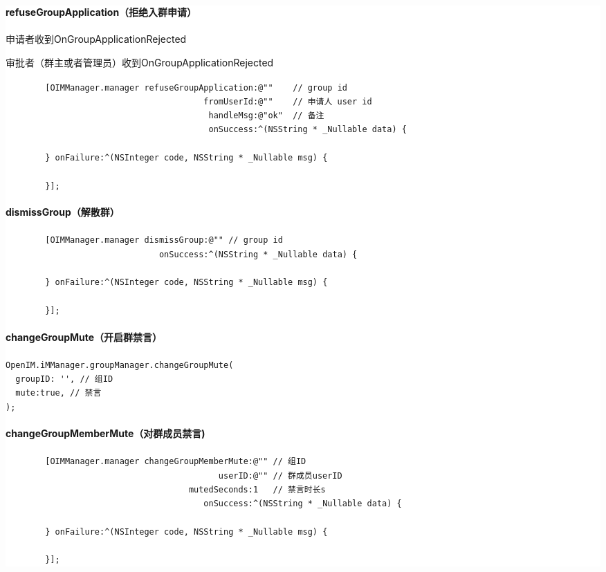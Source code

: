 

#### refuseGroupApplication（拒绝入群申请）

申请者收到OnGroupApplicationRejected

审批者（群主或者管理员）收到OnGroupApplicationRejected 

```
        [OIMManager.manager refuseGroupApplication:@""    // group id
                                        fromUserId:@""    // 申请人 user id
                                         handleMsg:@"ok"  // 备注
                                         onSuccess:^(NSString * _Nullable data) {
            
        } onFailure:^(NSInteger code, NSString * _Nullable msg) {

        }];
```



#### dismissGroup（解散群）

```
        [OIMManager.manager dismissGroup:@"" // group id
                               onSuccess:^(NSString * _Nullable data) {
            
        } onFailure:^(NSInteger code, NSString * _Nullable msg) {

        }];
```



#### changeGroupMute（开启群禁言）

```
OpenIM.iMManager.groupManager.changeGroupMute(
  groupID: '', // 组ID
  mute:true, // 禁言
);
```



#### changeGroupMemberMute（对群成员禁言)

```
        [OIMManager.manager changeGroupMemberMute:@"" // 组ID
                                           userID:@"" // 群成员userID
                                     mutedSeconds:1   // 禁言时长s
                                        onSuccess:^(NSString * _Nullable data) {
            
        } onFailure:^(NSInteger code, NSString * _Nullable msg) {

        }];
```


